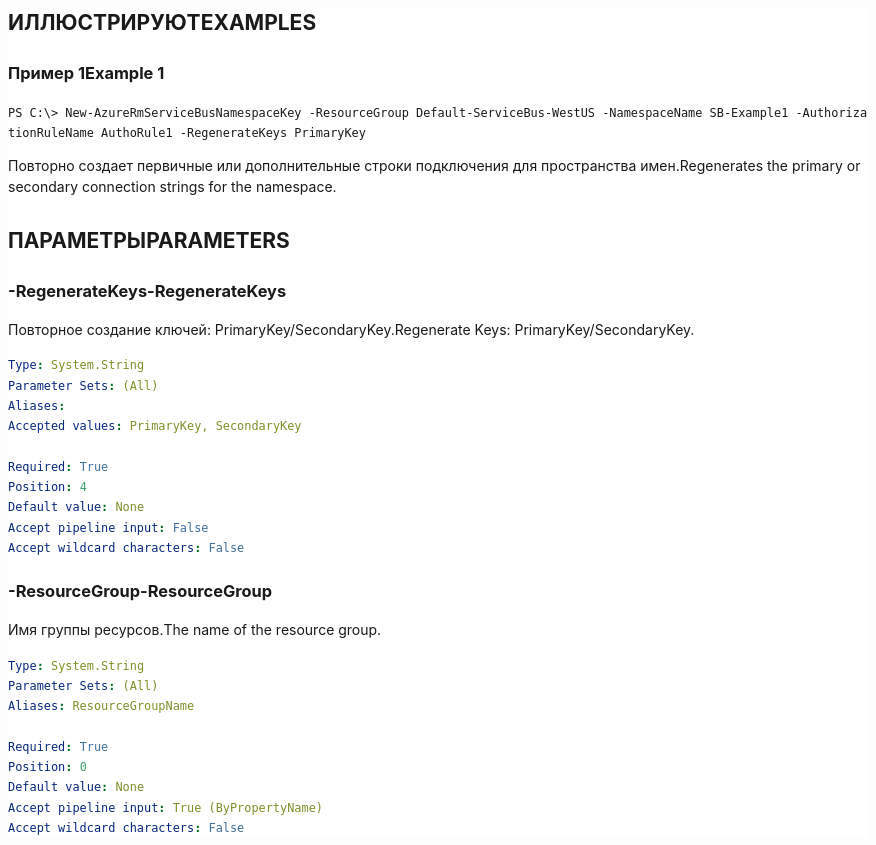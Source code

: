 ## <span data-ttu-id="42bad-107">ИЛЛЮСТРИРУЮТ</span><span class="sxs-lookup"><span data-stu-id="42bad-107">EXAMPLES</span></span>

### <span data-ttu-id="42bad-108">Пример 1</span><span class="sxs-lookup"><span data-stu-id="42bad-108">Example 1</span></span>
```
PS C:\> New-AzureRmServiceBusNamespaceKey -ResourceGroup Default-ServiceBus-WestUS -NamespaceName SB-Example1 -AuthorizationRuleName AuthoRule1 -RegenerateKeys PrimaryKey
```

<span data-ttu-id="42bad-109">Повторно создает первичные или дополнительные строки подключения для пространства имен.</span><span class="sxs-lookup"><span data-stu-id="42bad-109">Regenerates the primary or secondary connection strings for the namespace.</span></span>

## <span data-ttu-id="42bad-110">ПАРАМЕТРЫ</span><span class="sxs-lookup"><span data-stu-id="42bad-110">PARAMETERS</span></span>

### <span data-ttu-id="42bad-111">-RegenerateKeys</span><span class="sxs-lookup"><span data-stu-id="42bad-111">-RegenerateKeys</span></span>
<span data-ttu-id="42bad-112">Повторное создание ключей: PrimaryKey/SecondaryKey.</span><span class="sxs-lookup"><span data-stu-id="42bad-112">Regenerate Keys: PrimaryKey/SecondaryKey.</span></span>

```yaml
Type: System.String
Parameter Sets: (All)
Aliases: 
Accepted values: PrimaryKey, SecondaryKey

Required: True
Position: 4
Default value: None
Accept pipeline input: False
Accept wildcard characters: False
```

### <span data-ttu-id="42bad-113">-ResourceGroup</span><span class="sxs-lookup"><span data-stu-id="42bad-113">-ResourceGroup</span></span>
<span data-ttu-id="42bad-114">Имя группы ресурсов.</span><span class="sxs-lookup"><span data-stu-id="42bad-114">The name of the resource group.</span></span>

```yaml
Type: System.String
Parameter Sets: (All)
Aliases: ResourceGroupName

Required: True
Position: 0
Default value: None
Accept pipeline input: True (ByPropertyName)
Accept wildcard characters: False
```
